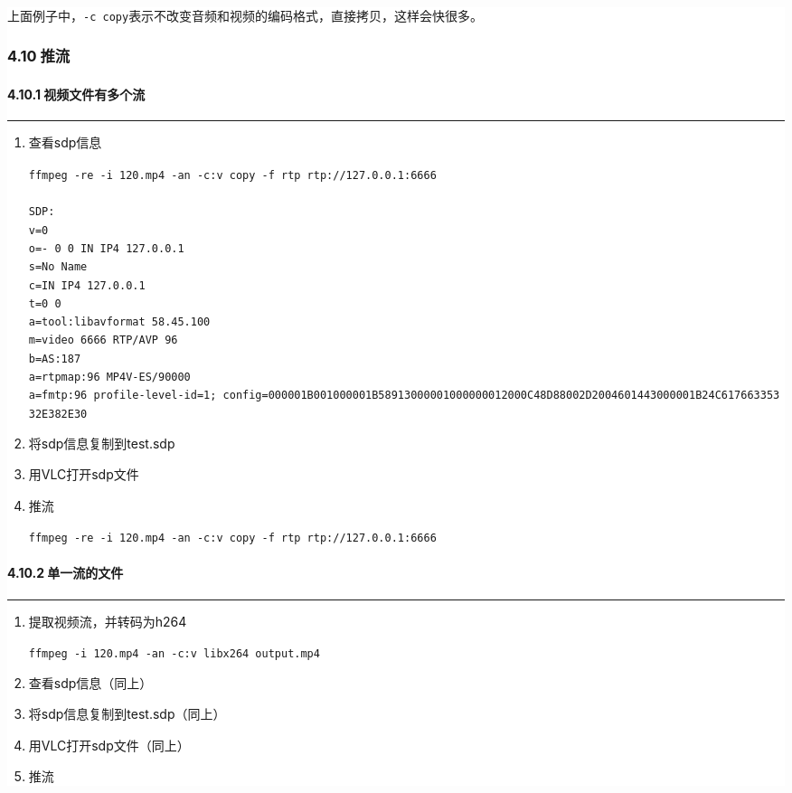 上面例子中，`-c copy`表示不改变音频和视频的编码格式，直接拷贝，这样会快很多。



### 4.10 推流



#### 4.10.1 视频文件有多个流

***

1. 查看sdp信息

   ```shell
   ffmpeg -re -i 120.mp4 -an -c:v copy -f rtp rtp://127.0.0.1:6666
   
   SDP:
   v=0
   o=- 0 0 IN IP4 127.0.0.1
   s=No Name
   c=IN IP4 127.0.0.1
   t=0 0
   a=tool:libavformat 58.45.100
   m=video 6666 RTP/AVP 96
   b=AS:187
   a=rtpmap:96 MP4V-ES/90000
   a=fmtp:96 profile-level-id=1; config=000001B001000001B58913000001000000012000C48D88002D2004601443000001B24C61766335332E382E30
   ```

2. 将sdp信息复制到test.sdp

3. 用VLC打开sdp文件

4. 推流

   ```shell
   ffmpeg -re -i 120.mp4 -an -c:v copy -f rtp rtp://127.0.0.1:6666
   ```



#### 4.10.2 单一流的文件

***

1. 提取视频流，并转码为h264

   ```shell
   ffmpeg -i 120.mp4 -an -c:v libx264 output.mp4
   ```

2. 查看sdp信息（同上）

3. 将sdp信息复制到test.sdp（同上）

4. 用VLC打开sdp文件（同上）

5. 推流
